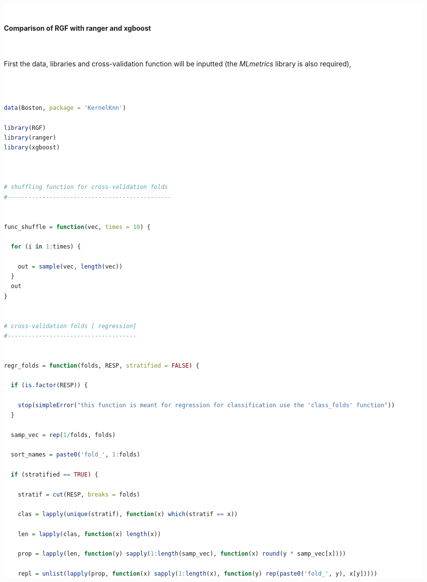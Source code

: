
<br>



#### **Comparison of RGF with ranger and xgboost**

<br>

First the data, libraries and cross-validation function will be inputted (the *MLmetrics* library is also required),

<br>

```R

data(Boston, package = 'KernelKnn')

library(RGF)
library(ranger)
library(xgboost)



# shuffling function for cross-validation folds
#-----------------------------------------------


func_shuffle = function(vec, times = 10) {

  for (i in 1:times) {

    out = sample(vec, length(vec))
  }
  out
}


# cross-validation folds [ regression]
#-------------------------------------


regr_folds = function(folds, RESP, stratified = FALSE) {

  if (is.factor(RESP)) {

    stop(simpleError("this function is meant for regression for classification use the 'class_folds' function"))
  }

  samp_vec = rep(1/folds, folds)

  sort_names = paste0('fold_', 1:folds)

  if (stratified == TRUE) {

    stratif = cut(RESP, breaks = folds)

    clas = lapply(unique(stratif), function(x) which(stratif == x))

    len = lapply(clas, function(x) length(x))

    prop = lapply(len, function(y) sapply(1:length(samp_vec), function(x) round(y * samp_vec[x])))

    repl = unlist(lapply(prop, function(x) sapply(1:length(x), function(y) rep(paste0('fold_', y), x[y]))))

```